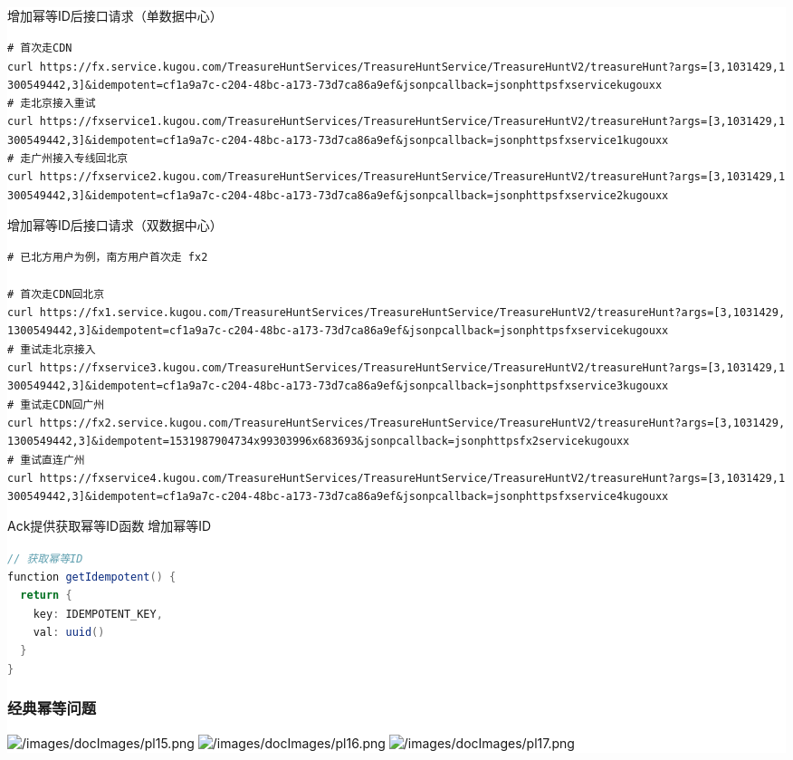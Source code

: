 增加幂等ID后接口请求（单数据中心）
```shell
# 首次走CDN
curl https://fx.service.kugou.com/TreasureHuntServices/TreasureHuntService/TreasureHuntV2/treasureHunt?args=[3,1031429,1300549442,3]&idempotent=cf1a9a7c-c204-48bc-a173-73d7ca86a9ef&jsonpcallback=jsonphttpsfxservicekugouxx
# 走北京接入重试
curl https://fxservice1.kugou.com/TreasureHuntServices/TreasureHuntService/TreasureHuntV2/treasureHunt?args=[3,1031429,1300549442,3]&idempotent=cf1a9a7c-c204-48bc-a173-73d7ca86a9ef&jsonpcallback=jsonphttpsfxservice1kugouxx
# 走广州接入专线回北京
curl https://fxservice2.kugou.com/TreasureHuntServices/TreasureHuntService/TreasureHuntV2/treasureHunt?args=[3,1031429,1300549442,3]&idempotent=cf1a9a7c-c204-48bc-a173-73d7ca86a9ef&jsonpcallback=jsonphttpsfxservice2kugouxx
```
增加幂等ID后接口请求（双数据中心）
```shell
# 已北方用户为例，南方用户首次走 fx2
 
# 首次走CDN回北京
curl https://fx1.service.kugou.com/TreasureHuntServices/TreasureHuntService/TreasureHuntV2/treasureHunt?args=[3,1031429,1300549442,3]&idempotent=cf1a9a7c-c204-48bc-a173-73d7ca86a9ef&jsonpcallback=jsonphttpsfxservicekugouxx
# 重试走北京接入
curl https://fxservice3.kugou.com/TreasureHuntServices/TreasureHuntService/TreasureHuntV2/treasureHunt?args=[3,1031429,1300549442,3]&idempotent=cf1a9a7c-c204-48bc-a173-73d7ca86a9ef&jsonpcallback=jsonphttpsfxservice3kugouxx
# 重试走CDN回广州
curl https://fx2.service.kugou.com/TreasureHuntServices/TreasureHuntService/TreasureHuntV2/treasureHunt?args=[3,1031429,1300549442,3]&idempotent=1531987904734x99303996x683693&jsonpcallback=jsonphttpsfx2servicekugouxx
# 重试直连广州
curl https://fxservice4.kugou.com/TreasureHuntServices/TreasureHuntService/TreasureHuntV2/treasureHunt?args=[3,1031429,1300549442,3]&idempotent=cf1a9a7c-c204-48bc-a173-73d7ca86a9ef&jsonpcallback=jsonphttpsfxservice4kugouxx
```

Ack提供获取幂等ID函数
增加幂等ID
```java
// 获取幂等ID
function getIdempotent() {
  return {
    key: IDEMPOTENT_KEY,
    val: uuid()
  }
}
```

### 经典幂等问题
![/images/docImages/pl15.png](/images/docImages/pl15.png)
![/images/docImages/pl16.png](/images/docImages/pl16.png)
![/images/docImages/pl17.png](/images/docImages/pl17.png)
